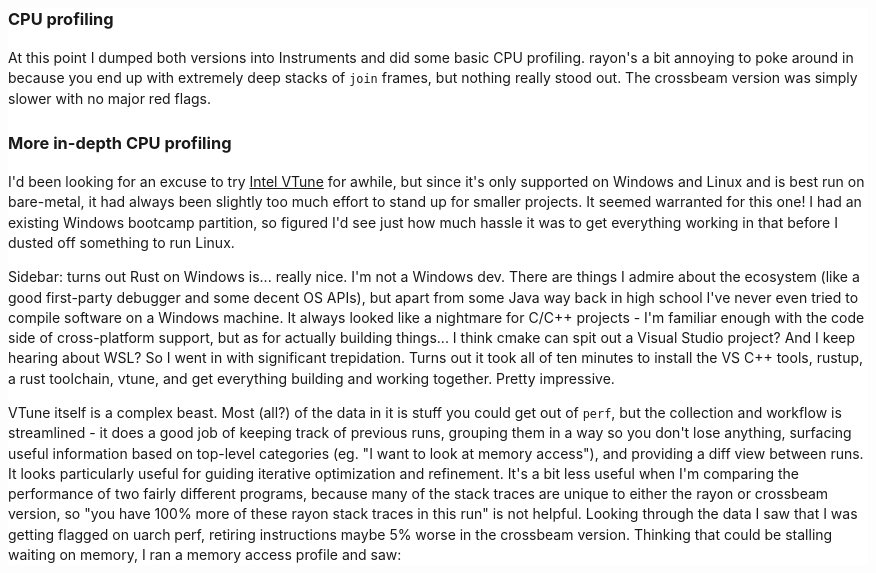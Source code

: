 ### CPU profiling

At this point I dumped both versions into Instruments and did some basic CPU
profiling. rayon's a bit annoying to poke around in because you end up with
extremely deep stacks of `join` frames, but nothing really stood out. The
crossbeam version was simply slower with no major red flags.

### More in-depth CPU profiling

I'd been looking for an excuse to try [Intel
VTune](https://software.intel.com/content/www/us/en/develop/tools/vtune-profiler.html)
for awhile, but since it's only supported on Windows and Linux and is best
run on bare-metal, it had always been slightly too much effort to stand up
for smaller projects. It seemed warranted for this one! I had an existing
Windows bootcamp partition, so figured I'd see just how much hassle it was to
get everything working in that before I dusted off something to run Linux.

Sidebar: turns out Rust on Windows is... really nice. I'm not a Windows dev. There are
things I admire about the ecosystem (like a good first-party
debugger and some decent OS APIs), but apart from some Java way back in high
school I've never even tried to compile software on a Windows machine. It
always looked like a nightmare for C/C++ projects - I'm familiar enough with
the code side of cross-platform support, but as for actually
building things... I think cmake can spit out a Visual Studio project? And I
keep hearing about WSL? So I went in with significant trepidation. Turns out
it took all of ten minutes to install the VS C++ tools, rustup, a rust
toolchain, vtune, and get everything building and working together. Pretty
impressive.

VTune itself is a complex beast. Most (all?) of the data in it is stuff you
could get out of `perf`, but the collection and workflow is streamlined - it
does a good job of keeping track of previous runs, grouping them in a way so
you don't lose anything, surfacing useful information based on top-level
categories (eg. "I want to look at memory access"), and providing a 
diff view between runs. It looks particularly useful for guiding iterative optimization
and refinement. It's a bit less useful when I'm comparing the
performance of two fairly different programs, because many of the stack
traces are unique to either the rayon or crossbeam version, so "you have 100%
more of these rayon stack traces in this run" is not helpful. Looking through
the data I saw that I was getting flagged on uarch perf, retiring
instructions maybe 5% worse in the crossbeam version. Thinking that could be
stalling waiting on memory, I ran a memory access profile and saw:
